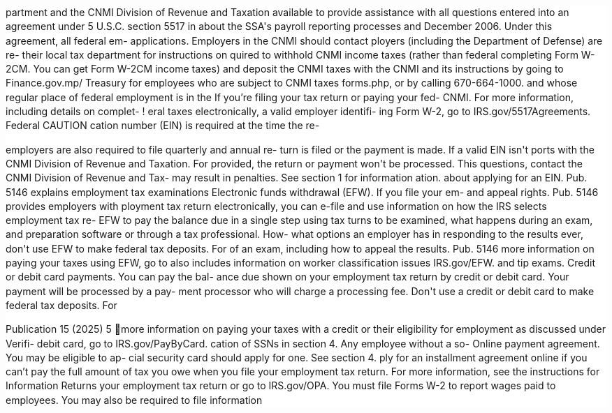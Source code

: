 partment and the CNMI Division of Revenue and Taxation               available to provide assistance with all questions
entered into an agreement under 5 U.S.C. section 5517 in             about the SSA's payroll reporting processes and
December 2006. Under this agreement, all federal em-                 applications. Employers in the CNMI should contact
ployers (including the Department of Defense) are re-                their local tax department for instructions on
quired to withhold CNMI income taxes (rather than federal            completing Form W-2CM. You can get Form W-2CM
income taxes) and deposit the CNMI taxes with the CNMI               and its instructions by going to Finance.gov.mp/
Treasury for employees who are subject to CNMI taxes                 forms.php, or by calling 670-664-1000.
and whose regular place of federal employment is in the                   If you’re filing your tax return or paying your fed-
CNMI. For more information, including details on complet-          !      eral taxes electronically, a valid employer identifi-
ing Form W-2, go to IRS.gov/5517Agreements. Federal               CAUTION cation number (EIN) is required at the time the re-

employers are also required to file quarterly and annual re-     turn is filed or the payment is made. If a valid EIN isn't
ports with the CNMI Division of Revenue and Taxation. For        provided, the return or payment won't be processed. This
questions, contact the CNMI Division of Revenue and Tax-         may result in penalties. See section 1 for information
ation.                                                           about applying for an EIN.
Pub. 5146 explains employment tax examinations
                                                                 Electronic funds withdrawal (EFW). If you file your em-
and appeal rights. Pub. 5146 provides employers with
                                                                 ployment tax return electronically, you can e-file and use
information on how the IRS selects employment tax re-
                                                                 EFW to pay the balance due in a single step using tax
turns to be examined, what happens during an exam, and
                                                                 preparation software or through a tax professional. How-
what options an employer has in responding to the results
                                                                 ever, don't use EFW to make federal tax deposits. For
of an exam, including how to appeal the results. Pub. 5146
                                                                 more information on paying your taxes using EFW, go to
also includes information on worker classification issues
                                                                 IRS.gov/EFW.
and tip exams.
                                                                 Credit or debit card payments. You can pay the bal-
                                                                 ance due shown on your employment tax return by credit
                                                                 or debit card. Your payment will be processed by a pay-
                                                                 ment processor who will charge a processing fee. Don't
                                                                 use a credit or debit card to make federal tax deposits. For

Publication 15 (2025)                                                                                                        5
more information on paying your taxes with a credit or          their eligibility for employment as discussed under Verifi-
debit card, go to IRS.gov/PayByCard.                            cation of SSNs in section 4. Any employee without a so-
Online payment agreement. You may be eligible to ap-            cial security card should apply for one. See section 4.
ply for an installment agreement online if you can’t pay the
full amount of tax you owe when you file your employment
tax return. For more information, see the instructions for      Information Returns
your employment tax return or go to IRS.gov/OPA.
                                                                You must file Forms W-2 to report wages paid to
                                                                employees. You may also be required to file information